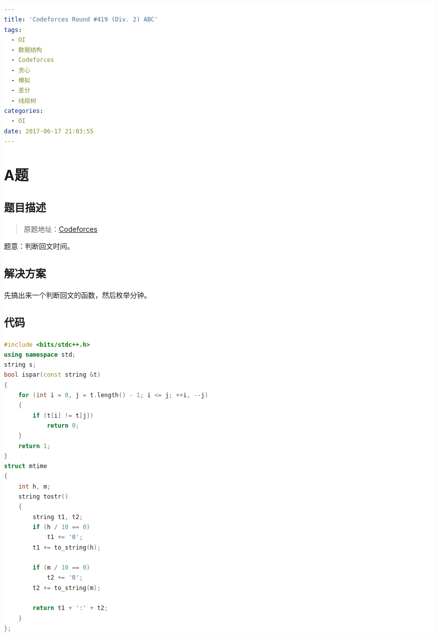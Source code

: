```yaml
---
title: 'Codeforces Round #419 (Div. 2) ABC'
tags:
  - OI
  - 数据结构
  - Codeforces
  - 贪心
  - 模拟
  - 差分
  - 线段树
categories:
  - OI
date: 2017-06-17 21:03:55
---
```


# A题

## 题目描述

> 原题地址：[Codeforces](http://codeforces.com/contest/816/problem/A)

题意：判断回文时间。

## 解决方案

先搞出来一个判断回文的函数，然后枚举分钟。

## 代码

``` cpp
#include <bits/stdc++.h>
using namespace std;
string s;
bool ispar(const string &t)
{
    for (int i = 0, j = t.length() - 1; i <= j; ++i, --j)
    {
        if (t[i] != t[j])
            return 0;
    }
    return 1;
}
struct mtime
{
    int h, m;
    string tostr()
    {
        string t1, t2;
        if (h / 10 == 0)
            t1 += '0';
        t1 += to_string(h);

        if (m / 10 == 0)
            t2 += '0';
        t2 += to_string(m);

        return t1 + ':' + t2;
    }
};

```